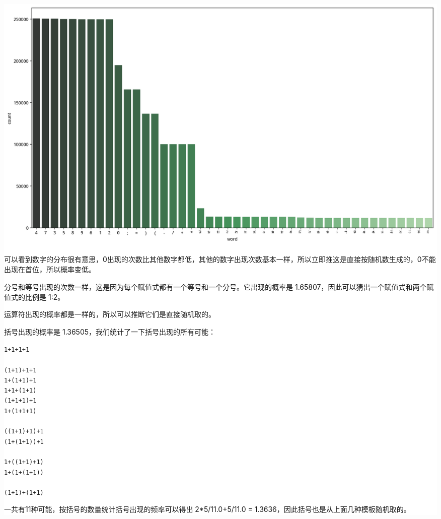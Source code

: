 ![](imgs/level2_barplot.png)

可以看到数字的分布很有意思，0出现的次数比其他数字都低，其他的数字出现次数基本一样，所以立即推这是直接按随机数生成的，0不能出现在首位，所以概率变低。

分号和等号出现的次数一样，这是因为每个赋值式都有一个等号和一个分号。它出现的概率是 1.65807，因此可以猜出一个赋值式和两个赋值式的比例是 1:2。

运算符出现的概率都是一样的，所以可以推断它们是直接随机取的。

括号出现的概率是 1.36505，我们统计了一下括号出现的所有可能：

```
1+1+1+1

(1+1)+1+1
1+(1+1)+1
1+1+(1+1)
(1+1+1)+1
1+(1+1+1)

((1+1)+1)+1
(1+(1+1))+1

1+((1+1)+1)
1+(1+(1+1))

(1+1)+(1+1)
```

一共有11种可能，按括号的数量统计括号出现的频率可以得出 2*5/11.0+5/11.0 = 1.3636，因此括号也是从上面几种模板随机取的。

